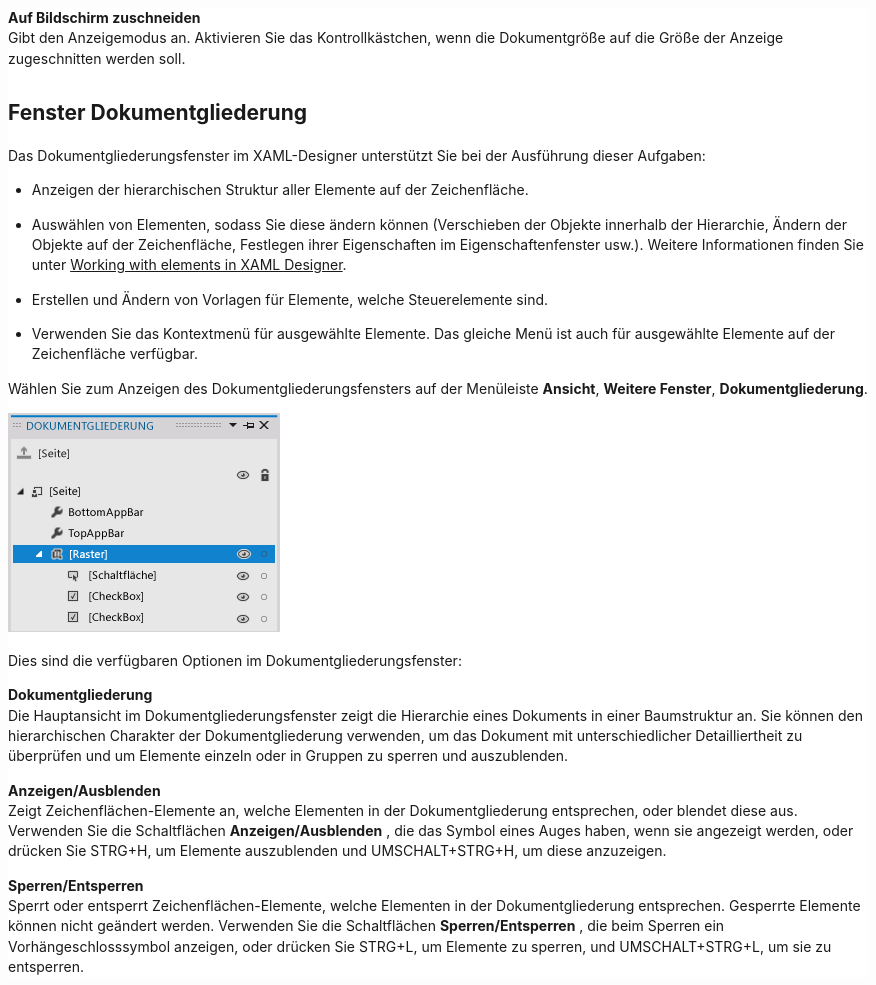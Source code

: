  **Auf Bildschirm zuschneiden**  
 Gibt den Anzeigemodus an. Aktivieren Sie das Kontrollkästchen, wenn die Dokumentgröße auf die Größe der Anzeige zugeschnitten werden soll.  
  
## <a name="document-outline-window"></a>Fenster Dokumentgliederung  
 Das Dokumentgliederungsfenster im XAML-Designer unterstützt Sie bei der Ausführung dieser Aufgaben:  
  
-   Anzeigen der hierarchischen Struktur aller Elemente auf der Zeichenfläche.  
  
-   Auswählen von Elementen, sodass Sie diese ändern können (Verschieben der Objekte innerhalb der Hierarchie, Ändern der Objekte auf der Zeichenfläche, Festlegen ihrer Eigenschaften im Eigenschaftenfenster usw.). Weitere Informationen finden Sie unter [Working with elements in XAML Designer](../designers/working-with-elements-in-xaml-designer.md).  
  
-   Erstellen und Ändern von Vorlagen für Elemente, welche Steuerelemente sind.  
  
-   Verwenden Sie das Kontextmenü für ausgewählte Elemente. Das gleiche Menü ist auch für ausgewählte Elemente auf der Zeichenfläche verfügbar.  
  
 Wählen Sie zum Anzeigen des Dokumentgliederungsfensters auf der Menüleiste **Ansicht**, **Weitere Fenster**, **Dokumentgliederung**.  
  
 ![Fenster Dokumentgliederung](../designers/media/xaml_editor_doc_outline.png "xaml_editor_doc_outline")  
  
 Dies sind die verfügbaren Optionen im Dokumentgliederungsfenster:  
  
 **Dokumentgliederung**  
 Die Hauptansicht im Dokumentgliederungsfenster zeigt die Hierarchie eines Dokuments in einer Baumstruktur an. Sie können den hierarchischen Charakter der Dokumentgliederung verwenden, um das Dokument mit unterschiedlicher Detailliertheit zu überprüfen und um Elemente einzeln oder in Gruppen zu sperren und auszublenden.  
  
 **Anzeigen/Ausblenden**  
 Zeigt Zeichenflächen-Elemente an, welche Elementen in der Dokumentgliederung entsprechen, oder blendet diese aus. Verwenden Sie die Schaltflächen **Anzeigen/Ausblenden** , die das Symbol eines Auges haben, wenn sie angezeigt werden, oder drücken Sie STRG+H, um Elemente auszublenden und UMSCHALT+STRG+H, um diese anzuzeigen.  
  
 **Sperren/Entsperren**  
 Sperrt oder entsperrt Zeichenflächen-Elemente, welche Elementen in der Dokumentgliederung entsprechen. Gesperrte Elemente können nicht geändert werden. Verwenden Sie die Schaltflächen **Sperren/Entsperren** , die beim Sperren ein Vorhängeschlosssymbol anzeigen, oder drücken Sie STRG+L, um Elemente zu sperren, und UMSCHALT+STRG+L, um sie zu entsperren.  
  